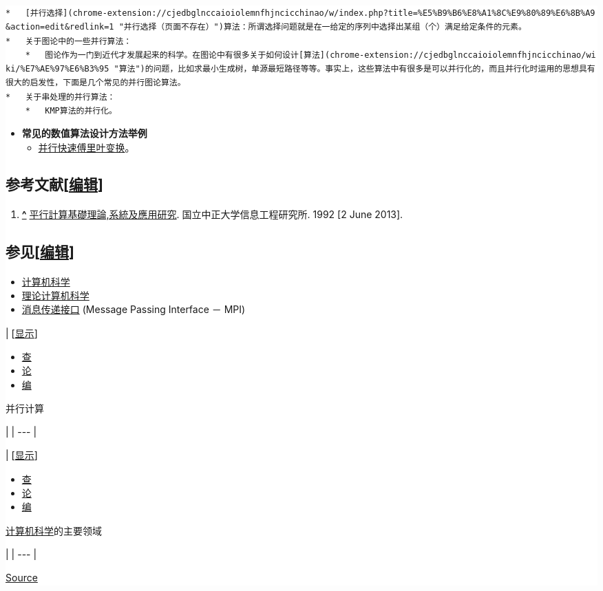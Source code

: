     *   [并行选择](chrome-extension://cjedbglnccaioiolemnfhjncicchinao/w/index.php?title=%E5%B9%B6%E8%A1%8C%E9%80%89%E6%8B%A9&action=edit&redlink=1 "并行选择（页面不存在）")算法：所谓选择问题就是在一给定的序列中选择出某组（个）满足给定条件的元素。
    *   关于图论中的一些并行算法：
        *   图论作为一门到近代才发展起来的科学。在图论中有很多关于如何设计[算法](chrome-extension://cjedbglnccaioiolemnfhjncicchinao/wiki/%E7%AE%97%E6%B3%95 "算法")的问题，比如求最小生成树，单源最短路径等等。事实上，这些算法中有很多是可以并行化的，而且并行化时运用的思想具有很大的启发性，下面是几个常见的并行图论算法。
    *   关于串处理的并行算法：
        *   KMP算法的并行化。
*   **常见的数值算法设计方法举例**
    *   [并行快速傅里叶变换](chrome-extension://cjedbglnccaioiolemnfhjncicchinao/wiki/%E5%B9%B6%E8%A1%8C%E5%BF%AB%E9%80%9F%E5%82%85%E9%87%8C%E5%8F%B6%E5%8F%98%E6%8D%A2 "并行快速傅里叶变换")。

参考文献\[[编辑](chrome-extension://cjedbglnccaioiolemnfhjncicchinao/w/index.php?title=%E5%B9%B6%E8%A1%8C%E8%AE%A1%E7%AE%97&action=edit&section=7 "编辑章节：参考文献")\]
----------------------------------------------------------------------------------------------------------------------------------------------------------

1.  **[^](#cite_ref-1 "跳转")** [平行計算基礎理論,系統及應用研究](http://books.google.com/books?id=YPSIkgEACAAJ). 国立中正大学信息工程研究所. 1992 \[2 June 2013\].

参见\[[编辑](chrome-extension://cjedbglnccaioiolemnfhjncicchinao/w/index.php?title=%E5%B9%B6%E8%A1%8C%E8%AE%A1%E7%AE%97&action=edit&section=8 "编辑章节：参见")\]
------------------------------------------------------------------------------------------------------------------------------------------------------

*   [计算机科学](chrome-extension://cjedbglnccaioiolemnfhjncicchinao/wiki/%E8%AE%A1%E7%AE%97%E6%9C%BA%E7%A7%91%E5%AD%A6 "计算机科学")
*   [理论计算机科学](chrome-extension://cjedbglnccaioiolemnfhjncicchinao/wiki/%E7%90%86%E8%AE%BA%E8%AE%A1%E7%AE%97%E6%9C%BA%E7%A7%91%E5%AD%A6 "理论计算机科学")
*   [消息传递接口](chrome-extension://cjedbglnccaioiolemnfhjncicchinao/wiki/%E8%A8%8A%E6%81%AF%E5%82%B3%E9%81%9E%E4%BB%8B%E9%9D%A2 "消息传递接口") (Message Passing Interface － MPI)

| \[[显示](#)\]
*   [查](chrome-extension://cjedbglnccaioiolemnfhjncicchinao/wiki/Template:%E5%B9%B6%E8%A1%8C%E8%AE%A1%E7%AE%97 "Template:并行计算")
*   [论](chrome-extension://cjedbglnccaioiolemnfhjncicchinao/w/index.php?title=Template_talk:%E5%B9%B6%E8%A1%8C%E8%AE%A1%E7%AE%97&action=edit&redlink=1 "Template talk:并行计算（页面不存在）")
*   [编](https://zh.wikipedia.org/w/index.php?title=Template:%E5%B9%B6%E8%A1%8C%E8%AE%A1%E7%AE%97&action=edit)

并行计算



 |
| --- |

| \[[显示](#)\]
*   [查](chrome-extension://cjedbglnccaioiolemnfhjncicchinao/wiki/Template:%E9%9B%BB%E8%85%A6%E7%A7%91%E5%AD%B8 "Template:计算机科学")
*   [论](chrome-extension://cjedbglnccaioiolemnfhjncicchinao/wiki/Template_talk:%E9%9B%BB%E8%85%A6%E7%A7%91%E5%AD%B8 "Template talk:计算机科学")
*   [编](https://zh.wikipedia.org/w/index.php?title=Template:%E9%9B%BB%E8%85%A6%E7%A7%91%E5%AD%B8&action=edit)

[计算机科学](chrome-extension://cjedbglnccaioiolemnfhjncicchinao/wiki/%E8%AE%A1%E7%AE%97%E6%9C%BA%E7%A7%91%E5%AD%A6 "计算机科学")的主要领域



 |
| --- |


[Source](https://zh.wikipedia.org/wiki/%E5%B9%B6%E8%A1%8C%E8%AE%A1%E7%AE%97)